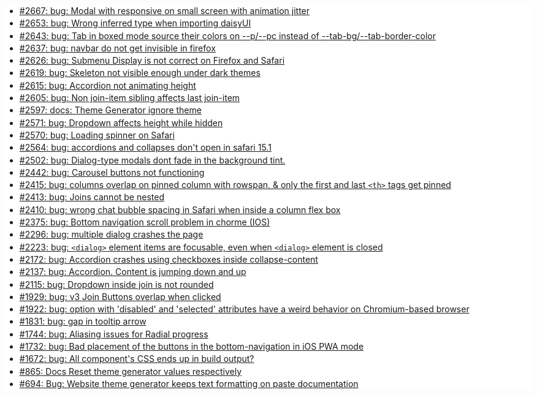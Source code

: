 - [#2667: bug: Modal with responsive on small screen with animation jitter](https://github.com/saadeghi/daisyui/issues/2667)
- [#2653: bug: Wrong inferred type when importing daisyUI](https://github.com/saadeghi/daisyui/issues/2653)
- [#2643: bug: Tab in boxed mode source their colors on --p/--pc instead of --tab-bg/--tab-border-color](https://github.com/saadeghi/daisyui/issues/2643)
- [#2637: bug: navbar do not get invisible in firefox](https://github.com/saadeghi/daisyui/issues/2637)
- [#2626: bug: Submenu Display is not correct on Firefox and Safari](https://github.com/saadeghi/daisyui/issues/2626)
- [#2619: bug: Skeleton not visible enough under dark themes](https://github.com/saadeghi/daisyui/issues/2619)
- [#2615: bug: Accordion not animating height](https://github.com/saadeghi/daisyui/issues/2615)
- [#2605: bug: Non join-item sibling affects last join-item](https://github.com/saadeghi/daisyui/issues/2605)
- [#2597: docs: Theme Generator ignore theme](https://github.com/saadeghi/daisyui/issues/2597)
- [#2571: bug: Dropdown affects height while hidden](https://github.com/saadeghi/daisyui/issues/2571)
- [#2570: bug: Loading spinner on Safari](https://github.com/saadeghi/daisyui/issues/2570)
- [#2564: bug: accordions and collapses don't open in safari 15.1](https://github.com/saadeghi/daisyui/issues/2564)
- [#2502: bug: Dialog-type modals dont fade in the background tint.](https://github.com/saadeghi/daisyui/issues/2502)
- [#2442: bug: Carousel buttons not functioning](https://github.com/saadeghi/daisyui/issues/2442)
- [#2415: bug: columns overlap on pinned column with rowspan, & only the first and last `<th>` tags get pinned](https://github.com/saadeghi/daisyui/issues/2415)
- [#2413: bug: Joins cannot be nested](https://github.com/saadeghi/daisyui/issues/2413)
- [#2410: bug: wrong chat bubble spacing in Safari when inside a column flex box](https://github.com/saadeghi/daisyui/issues/2410)
- [#2375: bug: Bottom navigation scroll problem in chorme (IOS)](https://github.com/saadeghi/daisyui/issues/2375)
- [#2296: bug: multiple dialog crashes the page](https://github.com/saadeghi/daisyui/issues/2296)
- [#2223: bug: `<dialog>` element items are focusable, even when `<dialog>` element is closed](https://github.com/saadeghi/daisyui/issues/2223)
- [#2172: bug: Accordion crashes using checkboxes inside collapse-content](https://github.com/saadeghi/daisyui/issues/2172)
- [#2137: bug: Accordion. Content is jumping down and up](https://github.com/saadeghi/daisyui/issues/2137)
- [#2115: bug: Dropdown inside join is not rounded](https://github.com/saadeghi/daisyui/issues/2115)
- [#1929: bug: v3 Join Buttons overlap when clicked](https://github.com/saadeghi/daisyui/issues/1929)
- [#1922: bug: option with 'disabled' and 'selected' attributes have a weird behavior on Chromium-based browser](https://github.com/saadeghi/daisyui/issues/1922)
- [#1831: bug: gap in tooltip arrow](https://github.com/saadeghi/daisyui/issues/1831)
- [#1744: bug: Aliasing issues for Radial progress](https://github.com/saadeghi/daisyui/issues/1744)
- [#1732: bug: Bad placement of the buttons in the bottom-navigation in iOS PWA mode](https://github.com/saadeghi/daisyui/issues/1732)
- [#1672: bug: All component's CSS ends up in build output?](https://github.com/saadeghi/daisyui/issues/1672)
- [#865: Docs Reset theme generator values respectively](https://github.com/saadeghi/daisyui/issues/865)
- [#694: Bug: Website theme generator keeps text formatting on paste documentation](https://github.com/saadeghi/daisyui/issues/694)
